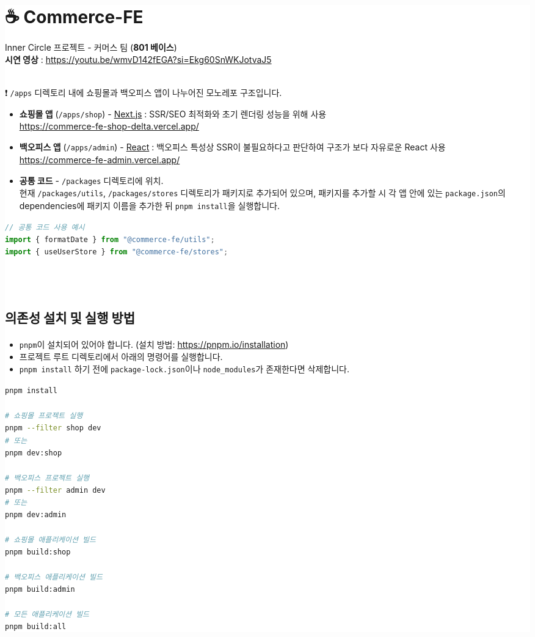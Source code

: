 # ☕ Commerce-FE

Inner Circle 프로젝트 - 커머스 팀 (**801 베이스**)<br>
**시연 영상** : https://youtu.be/wmvD142fEGA?si=Ekg60SnWKJotvaJ5
<br><br>

❗ `/apps` 디렉토리 내에 쇼핑몰과 백오피스 앱이 나누어진 모노레포 구조입니다.
- **쇼핑몰 앱** (`/apps/shop`) - [Next.js](https://nextjs.org/) : SSR/SEO 최적화와 초기 렌더링 성능을 위해 사용<br>
https://commerce-fe-shop-delta.vercel.app/

- **백오피스 앱** (`/apps/admin`) - [React](https://reactjs.org/) : 백오피스 특성상 SSR이 불필요하다고 판단하여 구조가 보다 자유로운 React 사용<br>
https://commerce-fe-admin.vercel.app/

- **공통 코드** - `/packages` 디렉토리에 위치. <br>
현재 `/packages/utils`, `/packages/stores` 디렉토리가 패키지로 추가되어 있으며, 패키지를 추가할 시 각 앱 안에 있는 `package.json`의 dependencies에 패키지 이름을 추가한 뒤 `pnpm install`을 실행합니다.
```ts
// 공통 코드 사용 예시
import { formatDate } from "@commerce-fe/utils";
import { useUserStore } from "@commerce-fe/stores";
```

<br><br>
## 의존성 설치 및 실행 방법

- `pnpm`이 설치되어 있어야 합니다. (설치 방법: https://pnpm.io/installation)
- 프로젝트 루트 디렉토리에서 아래의 명령어를 실행합니다.
- `pnpm install` 하기 전에 `package-lock.json`이나 `node_modules`가 존재한다면 삭제합니다.

```bash
pnpm install

# 쇼핑몰 프로젝트 실행
pnpm --filter shop dev
# 또는
pnpm dev:shop

# 백오피스 프로젝트 실행
pnpm --filter admin dev
# 또는
pnpm dev:admin

# 쇼핑몰 애플리케이션 빌드
pnpm build:shop

# 백오피스 애플리케이션 빌드
pnpm build:admin

# 모든 애플리케이션 빌드
pnpm build:all
```
